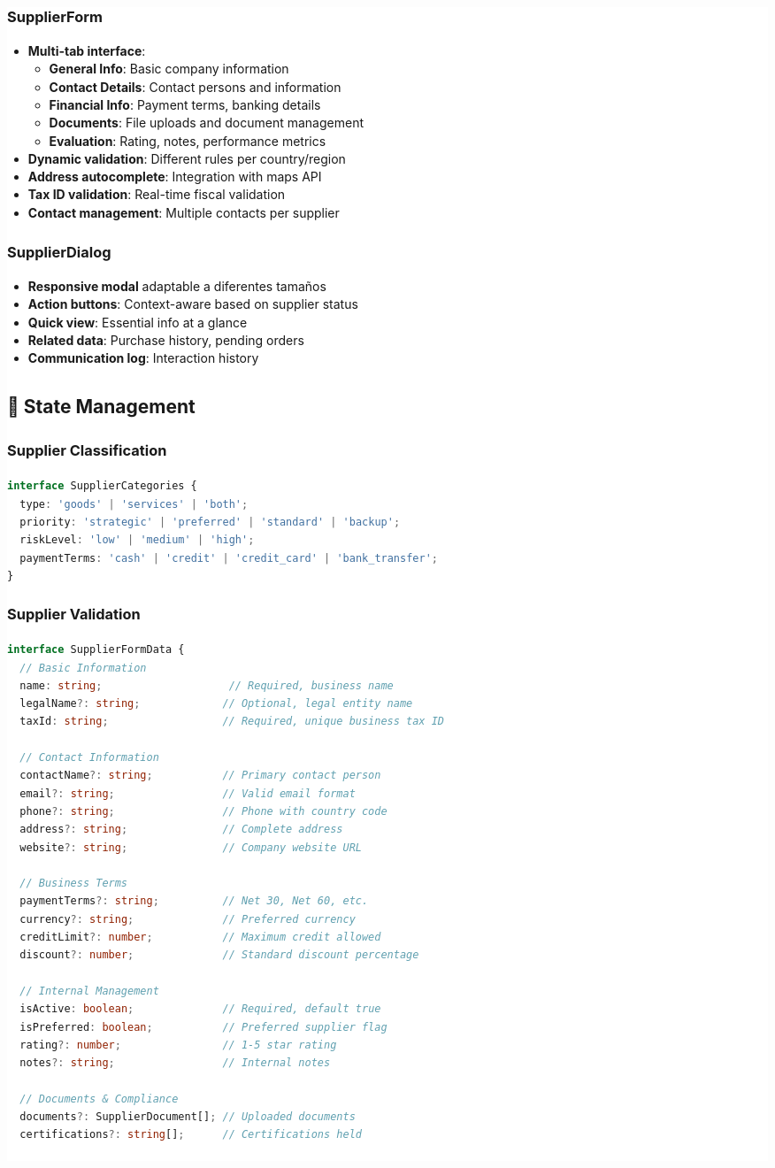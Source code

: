 ### SupplierForm
- **Multi-tab interface**:
  - **General Info**: Basic company information
  - **Contact Details**: Contact persons and information
  - **Financial Info**: Payment terms, banking details
  - **Documents**: File uploads and document management
  - **Evaluation**: Rating, notes, performance metrics
- **Dynamic validation**: Different rules per country/region
- **Address autocomplete**: Integration with maps API
- **Tax ID validation**: Real-time fiscal validation
- **Contact management**: Multiple contacts per supplier

### SupplierDialog
- **Responsive modal** adaptable a diferentes tamaños
- **Action buttons**: Context-aware based on supplier status
- **Quick view**: Essential info at a glance
- **Related data**: Purchase history, pending orders
- **Communication log**: Interaction history

## 🔄 State Management

### Supplier Classification
```typescript
interface SupplierCategories {
  type: 'goods' | 'services' | 'both';
  priority: 'strategic' | 'preferred' | 'standard' | 'backup';
  riskLevel: 'low' | 'medium' | 'high';
  paymentTerms: 'cash' | 'credit' | 'credit_card' | 'bank_transfer';
}
```

### Supplier Validation
```typescript
interface SupplierFormData {
  // Basic Information
  name: string;                    // Required, business name
  legalName?: string;             // Optional, legal entity name
  taxId: string;                  // Required, unique business tax ID
  
  // Contact Information
  contactName?: string;           // Primary contact person
  email?: string;                 // Valid email format
  phone?: string;                 // Phone with country code
  address?: string;               // Complete address
  website?: string;               // Company website URL
  
  // Business Terms
  paymentTerms?: string;          // Net 30, Net 60, etc.
  currency?: string;              // Preferred currency
  creditLimit?: number;           // Maximum credit allowed
  discount?: number;              // Standard discount percentage
  
  // Internal Management
  isActive: boolean;              // Required, default true
  isPreferred: boolean;           // Preferred supplier flag
  rating?: number;                // 1-5 star rating
  notes?: string;                 // Internal notes
  
  // Documents & Compliance
  documents?: SupplierDocument[]; // Uploaded documents
  certifications?: string[];      // Certifications held
  
```